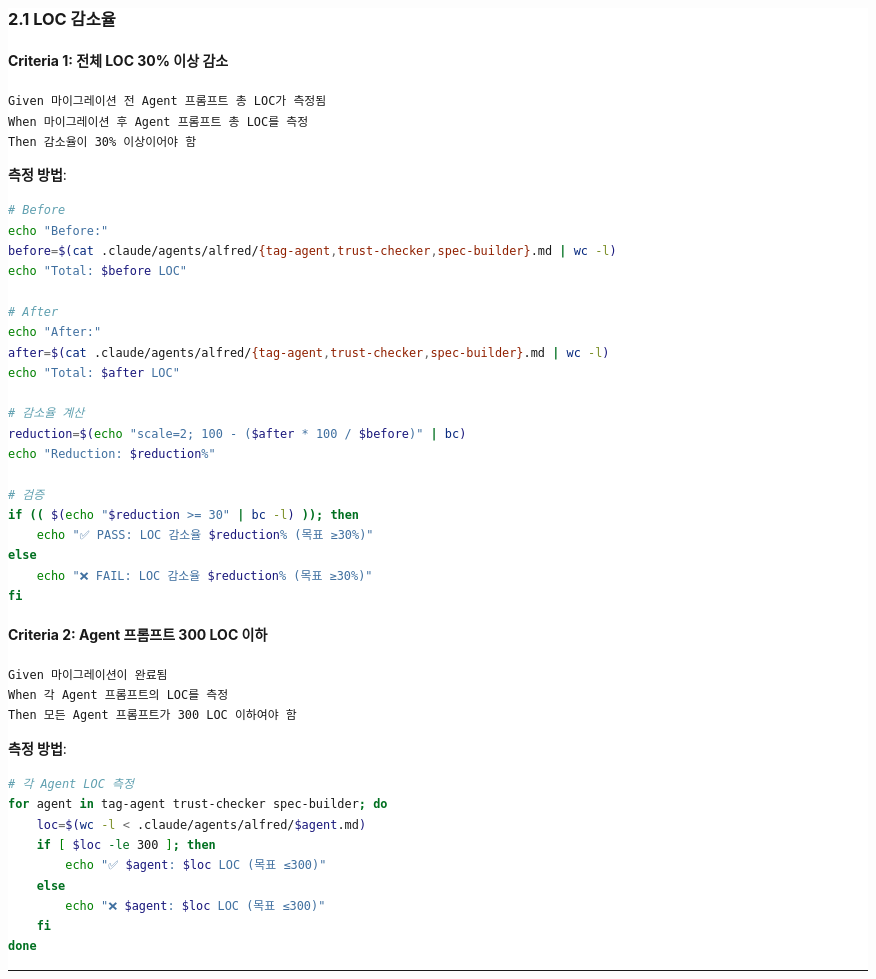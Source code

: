 ### 2.1 LOC 감소율

#### Criteria 1: 전체 LOC 30% 이상 감소
```gherkin
Given 마이그레이션 전 Agent 프롬프트 총 LOC가 측정됨
When 마이그레이션 후 Agent 프롬프트 총 LOC를 측정
Then 감소율이 30% 이상이어야 함
```

**측정 방법**:
```bash
# Before
echo "Before:"
before=$(cat .claude/agents/alfred/{tag-agent,trust-checker,spec-builder}.md | wc -l)
echo "Total: $before LOC"

# After
echo "After:"
after=$(cat .claude/agents/alfred/{tag-agent,trust-checker,spec-builder}.md | wc -l)
echo "Total: $after LOC"

# 감소율 계산
reduction=$(echo "scale=2; 100 - ($after * 100 / $before)" | bc)
echo "Reduction: $reduction%"

# 검증
if (( $(echo "$reduction >= 30" | bc -l) )); then
    echo "✅ PASS: LOC 감소율 $reduction% (목표 ≥30%)"
else
    echo "❌ FAIL: LOC 감소율 $reduction% (목표 ≥30%)"
fi
```

#### Criteria 2: Agent 프롬프트 300 LOC 이하
```gherkin
Given 마이그레이션이 완료됨
When 각 Agent 프롬프트의 LOC를 측정
Then 모든 Agent 프롬프트가 300 LOC 이하여야 함
```

**측정 방법**:
```bash
# 각 Agent LOC 측정
for agent in tag-agent trust-checker spec-builder; do
    loc=$(wc -l < .claude/agents/alfred/$agent.md)
    if [ $loc -le 300 ]; then
        echo "✅ $agent: $loc LOC (목표 ≤300)"
    else
        echo "❌ $agent: $loc LOC (목표 ≤300)"
    fi
done
```

---